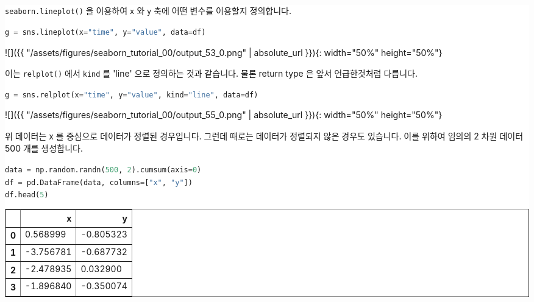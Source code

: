 
`seaborn.lineplot()` 을 이용하여 `x` 와 `y` 축에 어떤 변수를 이용할지 정의합니다.

```python
g = sns.lineplot(x="time", y="value", data=df)
```

![]({{ "/assets/figures/seaborn_tutorial_00/output_53_0.png" | absolute_url }}){: width="50%" height="50%"}

이는 `relplot()` 에서 `kind` 를 'line' 으로 정의하는 것과 같습니다. 물론 return type 은 앞서 언급한것처럼 다릅니다.

```python
g = sns.relplot(x="time", y="value", kind="line", data=df)
```

![]({{ "/assets/figures/seaborn_tutorial_00/output_55_0.png" | absolute_url }}){: width="50%" height="50%"}

위 데이터는 x 를 중심으로 데이터가 정렬된 경우입니다. 그런데 때로는 데이터가 정렬되지 않은 경우도 있습니다. 이를 위하여 임의의 2 차원 데이터 500 개를 생성합니다.

```python
data = np.random.randn(500, 2).cumsum(axis=0)
df = pd.DataFrame(data, columns=["x", "y"])
df.head(5)
```

<div>
<style scoped>
    .dataframe tbody tr th:only-of-type {
        vertical-align: middle;
    }

    .dataframe tbody tr th {
        vertical-align: top;
    }

    .dataframe thead th {
        text-align: right;
    }
</style>
<table border="1" class="dataframe">
  <thead>
    <tr style="text-align: right;">
      <th></th>
      <th>x</th>
      <th>y</th>
    </tr>
  </thead>
  <tbody>
    <tr>
      <th>0</th>
      <td>0.568999</td>
      <td>-0.805323</td>
    </tr>
    <tr>
      <th>1</th>
      <td>-3.756781</td>
      <td>-0.687732</td>
    </tr>
    <tr>
      <th>2</th>
      <td>-2.478935</td>
      <td>0.032900</td>
    </tr>
    <tr>
      <th>3</th>
      <td>-1.896840</td>
      <td>-0.350074</td>
    </tr>